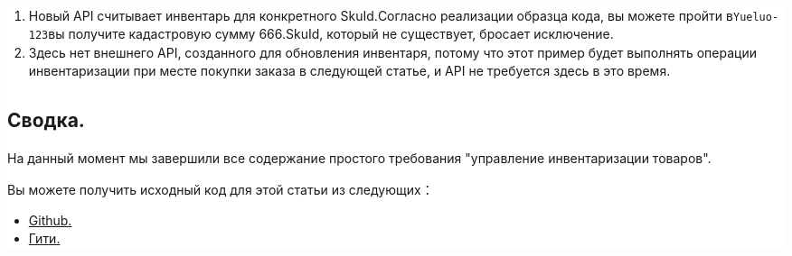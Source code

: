 1. Новый API считывает инвентарь для конкретного SkuId.Согласно реализации образца кода, вы можете пройти в`Yueluo-123`вы получите кадастровую сумму 666.SkuId, который не существует, бросает исключение.
1. Здесь нет внешнего API, созданного для обновления инвентаря, потому что этот пример будет выполнять операции инвентаризации при месте покупки заказа в следующей статье, и API не требуется здесь в это время.

## Сводка.

На данный момент мы завершили все содержание простого требования "управление инвентаризации товаров".

Вы можете получить исходный код для этой статьи из следующих：

- [Github.](https://github.com/newbe36524/Newbe.Claptrap.Examples/tree/master/src/Newbe.Claptrap.QuickStart3/HelloClaptrap)
- [Гити.](https://gitee.com/yks/Newbe.Claptrap.Examples/tree/master/src/Newbe.Claptrap.QuickStart3/HelloClaptrap)
